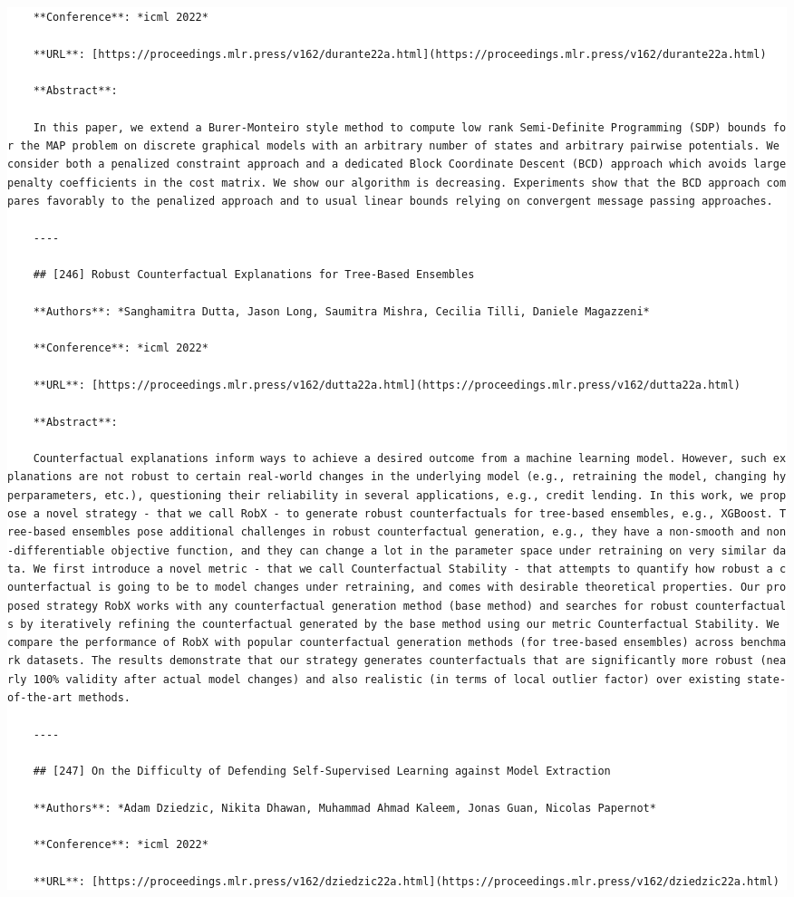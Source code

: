         **Conference**: *icml 2022*

        **URL**: [https://proceedings.mlr.press/v162/durante22a.html](https://proceedings.mlr.press/v162/durante22a.html)

        **Abstract**:

        In this paper, we extend a Burer-Monteiro style method to compute low rank Semi-Definite Programming (SDP) bounds for the MAP problem on discrete graphical models with an arbitrary number of states and arbitrary pairwise potentials. We consider both a penalized constraint approach and a dedicated Block Coordinate Descent (BCD) approach which avoids large penalty coefficients in the cost matrix. We show our algorithm is decreasing. Experiments show that the BCD approach compares favorably to the penalized approach and to usual linear bounds relying on convergent message passing approaches.

        ----

        ## [246] Robust Counterfactual Explanations for Tree-Based Ensembles

        **Authors**: *Sanghamitra Dutta, Jason Long, Saumitra Mishra, Cecilia Tilli, Daniele Magazzeni*

        **Conference**: *icml 2022*

        **URL**: [https://proceedings.mlr.press/v162/dutta22a.html](https://proceedings.mlr.press/v162/dutta22a.html)

        **Abstract**:

        Counterfactual explanations inform ways to achieve a desired outcome from a machine learning model. However, such explanations are not robust to certain real-world changes in the underlying model (e.g., retraining the model, changing hyperparameters, etc.), questioning their reliability in several applications, e.g., credit lending. In this work, we propose a novel strategy - that we call RobX - to generate robust counterfactuals for tree-based ensembles, e.g., XGBoost. Tree-based ensembles pose additional challenges in robust counterfactual generation, e.g., they have a non-smooth and non-differentiable objective function, and they can change a lot in the parameter space under retraining on very similar data. We first introduce a novel metric - that we call Counterfactual Stability - that attempts to quantify how robust a counterfactual is going to be to model changes under retraining, and comes with desirable theoretical properties. Our proposed strategy RobX works with any counterfactual generation method (base method) and searches for robust counterfactuals by iteratively refining the counterfactual generated by the base method using our metric Counterfactual Stability. We compare the performance of RobX with popular counterfactual generation methods (for tree-based ensembles) across benchmark datasets. The results demonstrate that our strategy generates counterfactuals that are significantly more robust (nearly 100% validity after actual model changes) and also realistic (in terms of local outlier factor) over existing state-of-the-art methods.

        ----

        ## [247] On the Difficulty of Defending Self-Supervised Learning against Model Extraction

        **Authors**: *Adam Dziedzic, Nikita Dhawan, Muhammad Ahmad Kaleem, Jonas Guan, Nicolas Papernot*

        **Conference**: *icml 2022*

        **URL**: [https://proceedings.mlr.press/v162/dziedzic22a.html](https://proceedings.mlr.press/v162/dziedzic22a.html)
